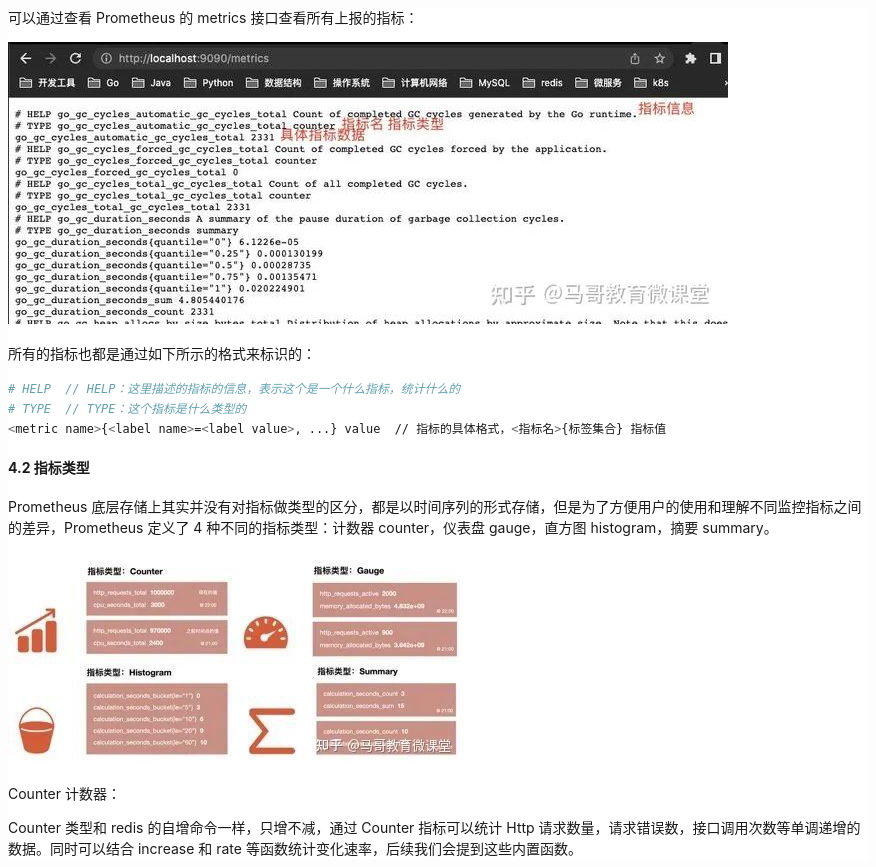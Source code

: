 可以通过查看 Prometheus 的 metrics 接口查看所有上报的指标：

![](assets/8e9e4f0c22f984bc8e55f8c047ca0cfe.jpg)

所有的指标也都是通过如下所示的格式来标识的：



```sh
# HELP  // HELP：这里描述的指标的信息，表示这个是一个什么指标，统计什么的
# TYPE  // TYPE：这个指标是什么类型的
<metric name>{<label name>=<label value>, ...} value  // 指标的具体格式，<指标名>{标签集合} 指标值

```

#### 4.2 指标类型

Prometheus 底层存储上其实并没有对指标做类型的区分，都是以时间序列的形式存储，但是为了方便用户的使用和理解不同监控指标之间的差异，Prometheus 定义了 4 种不同的指标类型：计数器 counter，仪表盘 gauge，直方图 histogram，摘要 summary。

![](assets/88bffc8ac150630e83a8a06d93af6f4f.jpg)

Counter 计数器：

Counter 类型和 redis 的自增命令一样，只增不减，通过 Counter 指标可以统计 Http 请求数量，请求错误数，接口调用次数等单调递增的数据。同时可以结合 increase 和 rate 等函数统计变化速率，后续我们会提到这些内置函数。
